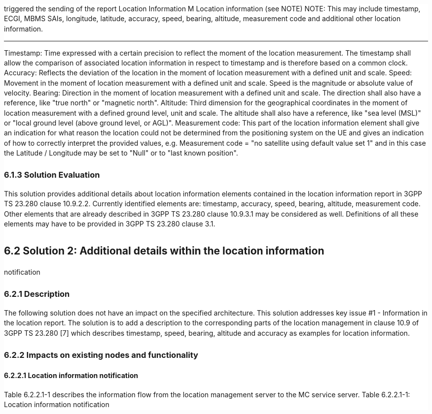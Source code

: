 triggered the sending of the report Location Information M Location
information (see NOTE) NOTE: This may include timestamp, ECGI, MBMS SAIs,
longitude, latitude, accuracy, speed, bearing, altitude, measurement code and
additional other location information.
* * *
Timestamp: Time expressed with a certain precision to reflect the moment of
the location measurement. The timestamp shall allow the comparison of
associated location information in respect to timestamp and is therefore based
on a common clock.
Accuracy: Reflects the deviation of the location in the moment of location
measurement with a defined unit and scale.
Speed: Movement in the moment of location measurement with a defined unit and
scale. Speed is the magnitude or absolute value of velocity.
Bearing: Direction in the moment of location measurement with a defined unit
and scale. The direction shall also have a reference, like \"true north\" or
\"magnetic north\".
Altitude: Third dimension for the geographical coordinates in the moment of
location measurement with a defined ground level, unit and scale. The altitude
shall also have a reference, like \"sea level (MSL)\" or \"local ground level
(above ground level, or AGL)\".
Measurement code: This part of the location information element shall give an
indication for what reason the location could not be determined from the
positioning system on the UE and gives an indication of how to correctly
interpret the provided values, e.g. Measurement code = \"no satellite using
default value set 1\" and in this case the Latitude / Longitude may be set to
\"Null\" or to \"last known position\".
### 6.1.3 Solution Evaluation
This solution provides additional details about location information elements
contained in the location information report in 3GPP TS 23.280 clause
10.9.2.2. Currently identified elements are: timestamp, accuracy, speed,
bearing, altitude, measurement code. Other elements that are already described
in 3GPP TS 23.280 clause 10.9.3.1 may be considered as well. Definitions of
all these elements may have to be provided in 3GPP TS 23.280 clause 3.1.
## 6.2 Solution 2: Additional details within the location information
notification
### 6.2.1 Description
The following solution does not have an impact on the specified architecture.
This solution addresses key issue #1 - Information in the location report.
The solution is to add a description to the corresponding parts of the
location management in clause 10.9 of 3GPP TS 23.280 [7] which describes
timestamp, speed, bearing, altitude and accuracy as examples for location
information.
### 6.2.2 Impacts on existing nodes and functionality
#### 6.2.2.1 Location information notification
Table 6.2.2.1-1 describes the information flow from the location management
server to the MC service server.
Table 6.2.2.1-1: Location information notification